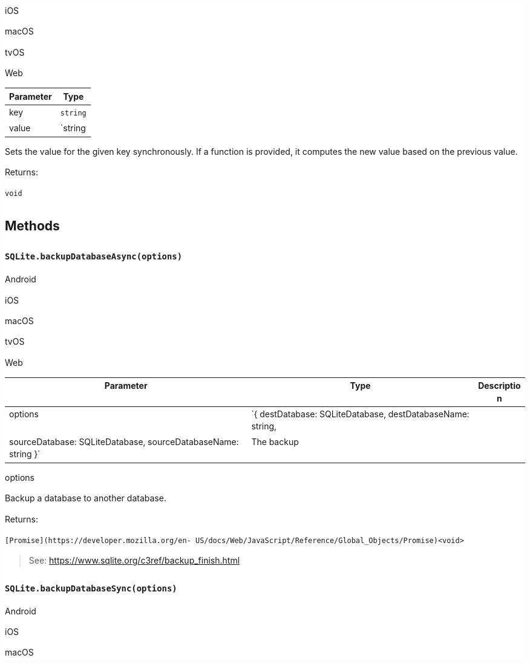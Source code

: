 iOS

macOS

tvOS

Web

Parameter| Type  
---|---  
key| `string`  
value| `string | [SQLiteStorageSetItemUpdateFunction](/versions/latest/sdk/sqlite#sqlitestoragesetitemupdatefunctionprevvalue)`  
  
  

Sets the value for the given key synchronously. If a function is provided, it
computes the new value based on the previous value.

Returns:

`void`

## Methods

### `SQLite.backupDatabaseAsync(options)`

Android

iOS

macOS

tvOS

Web

Parameter| Type| Description  
---|---|---  
options| `{  destDatabase: SQLiteDatabase,  destDatabaseName: string,
sourceDatabase: SQLiteDatabase,  sourceDatabaseName: string }`| The backup
options  
  
  

Backup a database to another database.

Returns:

`[Promise](https://developer.mozilla.org/en-
US/docs/Web/JavaScript/Reference/Global_Objects/Promise)<void>`

> See: <https://www.sqlite.org/c3ref/backup_finish.html>

### `SQLite.backupDatabaseSync(options)`

Android

iOS

macOS
